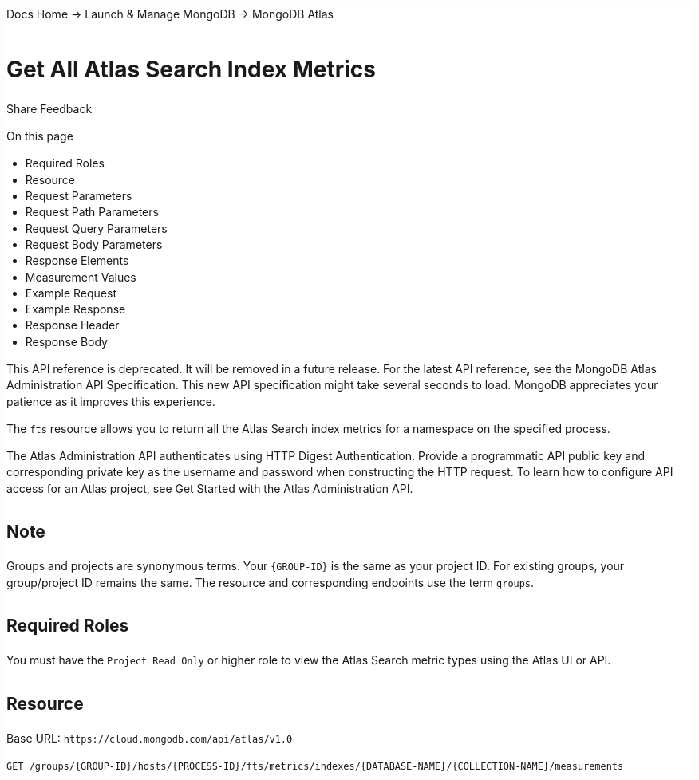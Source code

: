 Docs Home → Launch & Manage MongoDB → MongoDB Atlas

# Get All Atlas Search Index Metrics

Share Feedback

On this page

  * Required Roles
  * Resource
  * Request Parameters
  * Request Path Parameters
  * Request Query Parameters
  * Request Body Parameters
  * Response Elements
  * Measurement Values
  * Example Request
  * Example Response
  * Response Header
  * Response Body

This API reference is deprecated. It will be removed in a future release. For
the latest API reference, see the MongoDB Atlas Administration API
Specification. This new API specification might take several seconds to load.
MongoDB appreciates your patience as it improves this experience.

The `fts` resource allows you to return all the Atlas Search index metrics for
a namespace on the specified process.

The Atlas Administration API authenticates using HTTP Digest Authentication.
Provide a programmatic API public key and corresponding private key as the
username and password when constructing the HTTP request. To learn how to
configure API access for an Atlas project, see Get Started with the Atlas
Administration API.

## Note

Groups and projects are synonymous terms. Your `{GROUP-ID}` is the same as
your project ID. For existing groups, your group/project ID remains the same.
The resource and corresponding endpoints use the term `groups`.

## Required Roles

You must have the `Project Read Only` or higher role to view the Atlas Search
metric types using the Atlas UI or API.

## Resource

Base URL: `https://cloud.mongodb.com/api/atlas/v1.0`

    
    
    GET /groups/{GROUP-ID}/hosts/{PROCESS-ID}/fts/metrics/indexes/{DATABASE-NAME}/{COLLECTION-NAME}/measurements  
      